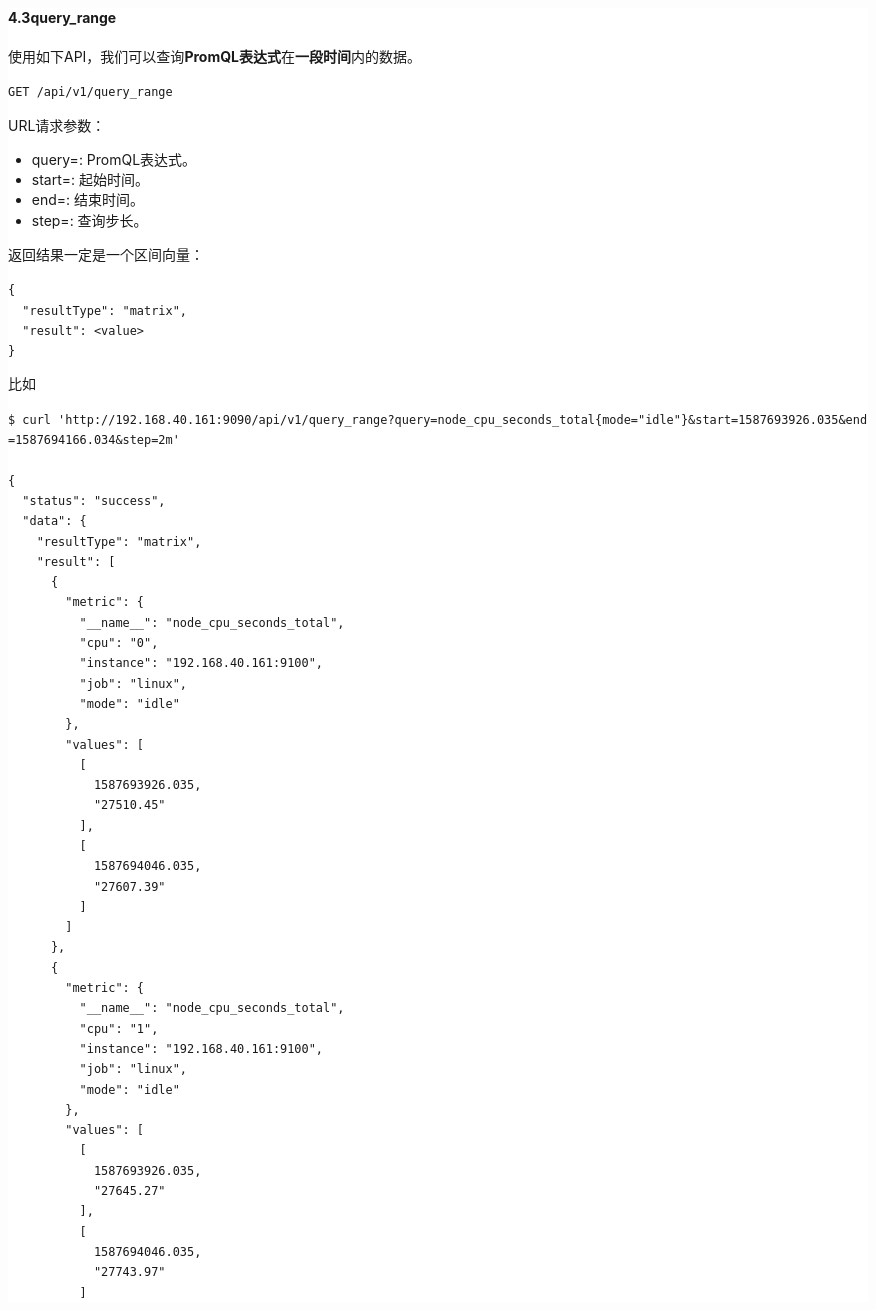 
#### 4.3query\_range

使用如下API，我们可以查询**PromQL表达式**在**一段时间**内的数据。

    GET /api/v1/query_range


URL请求参数：

-   query=: PromQL表达式。
-   start=: 起始时间。
-   end=: 结束时间。
-   step=: 查询步长。

返回结果一定是一个区间向量：

    {
      "resultType": "matrix",
      "result": <value>
    }


比如

    $ curl 'http://192.168.40.161:9090/api/v1/query_range?query=node_cpu_seconds_total{mode="idle"}&start=1587693926.035&end=1587694166.034&step=2m'
    
    {
      "status": "success",
      "data": {
        "resultType": "matrix",
        "result": [
          {
            "metric": {
              "__name__": "node_cpu_seconds_total",
              "cpu": "0",
              "instance": "192.168.40.161:9100",
              "job": "linux",
              "mode": "idle"
            },
            "values": [
              [
                1587693926.035,
                "27510.45"
              ],
              [
                1587694046.035,
                "27607.39"
              ]
            ]
          },
          {
            "metric": {
              "__name__": "node_cpu_seconds_total",
              "cpu": "1",
              "instance": "192.168.40.161:9100",
              "job": "linux",
              "mode": "idle"
            },
            "values": [
              [
                1587693926.035,
                "27645.27"
              ],
              [
                1587694046.035,
                "27743.97"
              ]